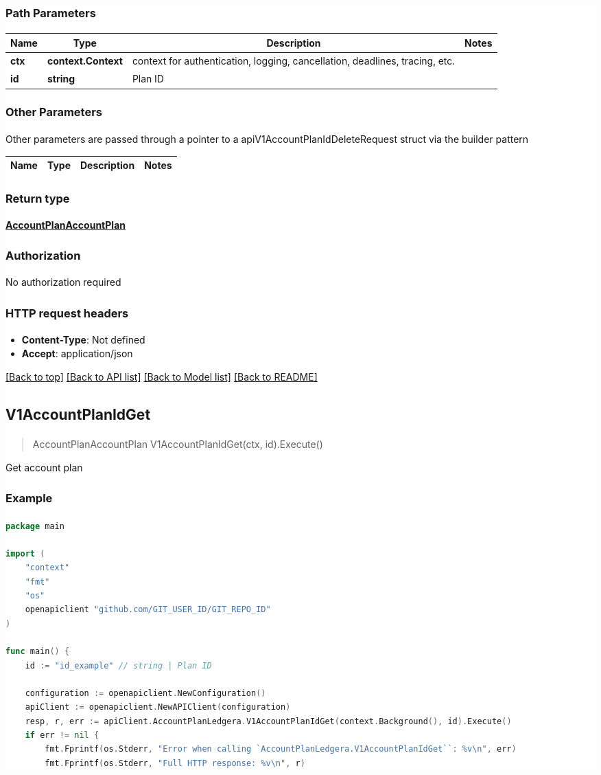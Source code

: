 ### Path Parameters


Name | Type | Description  | Notes
------------- | ------------- | ------------- | -------------
**ctx** | **context.Context** | context for authentication, logging, cancellation, deadlines, tracing, etc.
**id** | **string** | Plan ID | 

### Other Parameters

Other parameters are passed through a pointer to a apiV1AccountPlanIdDeleteRequest struct via the builder pattern


Name | Type | Description  | Notes
------------- | ------------- | ------------- | -------------


### Return type

[**AccountPlanAccountPlan**](AccountPlanAccountPlan.md)

### Authorization

No authorization required

### HTTP request headers

- **Content-Type**: Not defined
- **Accept**: application/json

[[Back to top]](#) [[Back to API list]](../README.md#documentation-for-api-endpoints)
[[Back to Model list]](../README.md#documentation-for-models)
[[Back to README]](../README.md)


## V1AccountPlanIdGet

> AccountPlanAccountPlan V1AccountPlanIdGet(ctx, id).Execute()

Get account plan



### Example

```go
package main

import (
    "context"
    "fmt"
    "os"
    openapiclient "github.com/GIT_USER_ID/GIT_REPO_ID"
)

func main() {
    id := "id_example" // string | Plan ID

    configuration := openapiclient.NewConfiguration()
    apiClient := openapiclient.NewAPIClient(configuration)
    resp, r, err := apiClient.AccountPlanLedgera.V1AccountPlanIdGet(context.Background(), id).Execute()
    if err != nil {
        fmt.Fprintf(os.Stderr, "Error when calling `AccountPlanLedgera.V1AccountPlanIdGet``: %v\n", err)
        fmt.Fprintf(os.Stderr, "Full HTTP response: %v\n", r)
```
